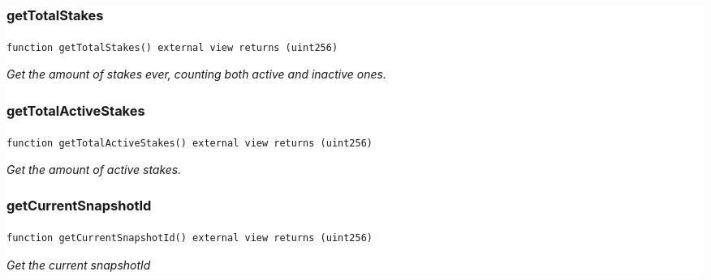 ### getTotalStakes

```solidity
function getTotalStakes() external view returns (uint256)
```

_Get the amount of stakes ever, counting both active and inactive ones._

### getTotalActiveStakes

```solidity
function getTotalActiveStakes() external view returns (uint256)
```

_Get the amount of active stakes._

### getCurrentSnapshotId

```solidity
function getCurrentSnapshotId() external view returns (uint256)
```

_Get the current snapshotId_

